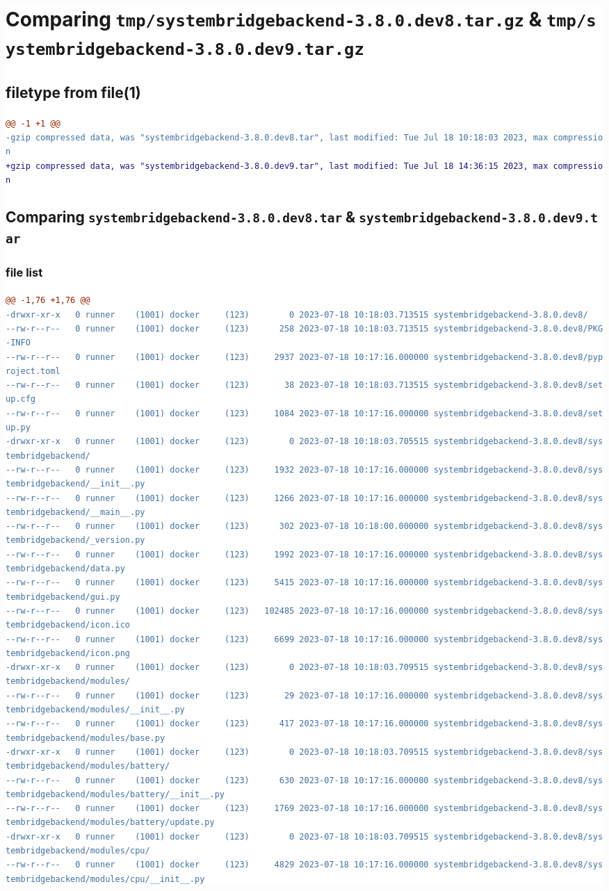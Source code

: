 # Comparing `tmp/systembridgebackend-3.8.0.dev8.tar.gz` & `tmp/systembridgebackend-3.8.0.dev9.tar.gz`

## filetype from file(1)

```diff
@@ -1 +1 @@
-gzip compressed data, was "systembridgebackend-3.8.0.dev8.tar", last modified: Tue Jul 18 10:18:03 2023, max compression
+gzip compressed data, was "systembridgebackend-3.8.0.dev9.tar", last modified: Tue Jul 18 14:36:15 2023, max compression
```

## Comparing `systembridgebackend-3.8.0.dev8.tar` & `systembridgebackend-3.8.0.dev9.tar`

### file list

```diff
@@ -1,76 +1,76 @@
-drwxr-xr-x   0 runner    (1001) docker     (123)        0 2023-07-18 10:18:03.713515 systembridgebackend-3.8.0.dev8/
--rw-r--r--   0 runner    (1001) docker     (123)      258 2023-07-18 10:18:03.713515 systembridgebackend-3.8.0.dev8/PKG-INFO
--rw-r--r--   0 runner    (1001) docker     (123)     2937 2023-07-18 10:17:16.000000 systembridgebackend-3.8.0.dev8/pyproject.toml
--rw-r--r--   0 runner    (1001) docker     (123)       38 2023-07-18 10:18:03.713515 systembridgebackend-3.8.0.dev8/setup.cfg
--rw-r--r--   0 runner    (1001) docker     (123)     1084 2023-07-18 10:17:16.000000 systembridgebackend-3.8.0.dev8/setup.py
-drwxr-xr-x   0 runner    (1001) docker     (123)        0 2023-07-18 10:18:03.705515 systembridgebackend-3.8.0.dev8/systembridgebackend/
--rw-r--r--   0 runner    (1001) docker     (123)     1932 2023-07-18 10:17:16.000000 systembridgebackend-3.8.0.dev8/systembridgebackend/__init__.py
--rw-r--r--   0 runner    (1001) docker     (123)     1266 2023-07-18 10:17:16.000000 systembridgebackend-3.8.0.dev8/systembridgebackend/__main__.py
--rw-r--r--   0 runner    (1001) docker     (123)      302 2023-07-18 10:18:00.000000 systembridgebackend-3.8.0.dev8/systembridgebackend/_version.py
--rw-r--r--   0 runner    (1001) docker     (123)     1992 2023-07-18 10:17:16.000000 systembridgebackend-3.8.0.dev8/systembridgebackend/data.py
--rw-r--r--   0 runner    (1001) docker     (123)     5415 2023-07-18 10:17:16.000000 systembridgebackend-3.8.0.dev8/systembridgebackend/gui.py
--rw-r--r--   0 runner    (1001) docker     (123)   102485 2023-07-18 10:17:16.000000 systembridgebackend-3.8.0.dev8/systembridgebackend/icon.ico
--rw-r--r--   0 runner    (1001) docker     (123)     6699 2023-07-18 10:17:16.000000 systembridgebackend-3.8.0.dev8/systembridgebackend/icon.png
-drwxr-xr-x   0 runner    (1001) docker     (123)        0 2023-07-18 10:18:03.709515 systembridgebackend-3.8.0.dev8/systembridgebackend/modules/
--rw-r--r--   0 runner    (1001) docker     (123)       29 2023-07-18 10:17:16.000000 systembridgebackend-3.8.0.dev8/systembridgebackend/modules/__init__.py
--rw-r--r--   0 runner    (1001) docker     (123)      417 2023-07-18 10:17:16.000000 systembridgebackend-3.8.0.dev8/systembridgebackend/modules/base.py
-drwxr-xr-x   0 runner    (1001) docker     (123)        0 2023-07-18 10:18:03.709515 systembridgebackend-3.8.0.dev8/systembridgebackend/modules/battery/
--rw-r--r--   0 runner    (1001) docker     (123)      630 2023-07-18 10:17:16.000000 systembridgebackend-3.8.0.dev8/systembridgebackend/modules/battery/__init__.py
--rw-r--r--   0 runner    (1001) docker     (123)     1769 2023-07-18 10:17:16.000000 systembridgebackend-3.8.0.dev8/systembridgebackend/modules/battery/update.py
-drwxr-xr-x   0 runner    (1001) docker     (123)        0 2023-07-18 10:18:03.709515 systembridgebackend-3.8.0.dev8/systembridgebackend/modules/cpu/
--rw-r--r--   0 runner    (1001) docker     (123)     4829 2023-07-18 10:17:16.000000 systembridgebackend-3.8.0.dev8/systembridgebackend/modules/cpu/__init__.py
```